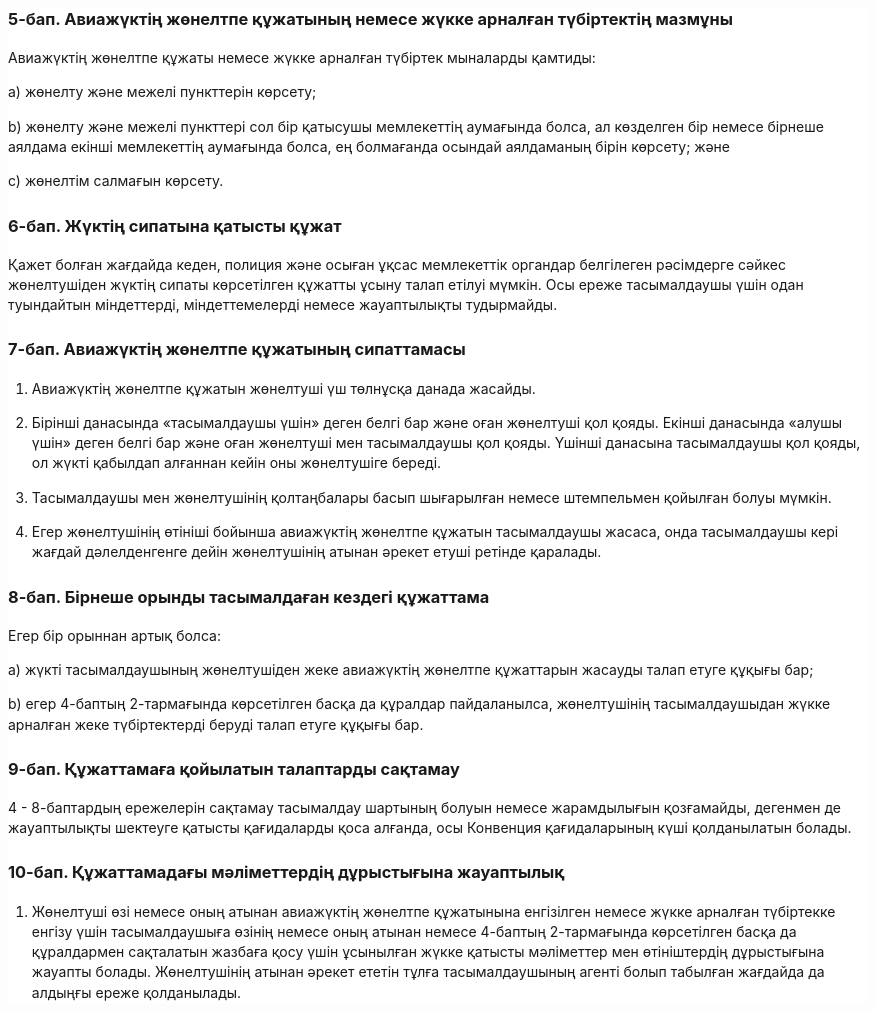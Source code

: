 ### 5-бап. Авиажүктің жөнелтпе құжатының немесе жүкке арналған түбіртектің мазмұны

Авиажүктің жөнелтпе құжаты немесе жүкке арналған түбіртек мыналарды қамтиды:

а) жөнелту және межелі пункттерін көрсету;

b) жөнелту және межелі пункттері сол бір қатысушы мемлекеттің аумағында болса, ал көзделген бір немесе бірнеше аялдама екінші мемлекеттің аумағында болса, ең болмағанда осындай аялдаманың бірін көрсету; және

с) жөнелтім салмағын көрсету.

### 6-бап. Жүктің сипатына қатысты құжат

Қажет болған жағдайда кеден, полиция және осыған ұқсас мемлекеттік органдар белгілеген рәсімдерге сәйкес жөнелтушіден жүктің сипаты көрсетілген құжатты ұсыну талап етілуі мүмкін. Осы ереже тасымалдаушы үшін одан туындайтын міндеттерді, міндеттемелерді немесе жауаптылықты тудырмайды.

### 7-бап. Авиажүктің жөнелтпе құжатының сипаттамасы

1. Авиажүктің жөнелтпе құжатын жөнелтуші үш төлнұсқа данада жасайды.

2. Бірінші данасында «тасымалдаушы үшін» деген белгі бар және оған жөнелтуші қол қояды. Екінші данасында «алушы үшін» деген белгі бар және оған жөнелтуші мен тасымалдаушы қол қояды. Үшінші данасына тасымалдаушы қол қояды, ол жүкті қабылдап алғаннан кейін оны жөнелтушіге береді.

3. Тасымалдаушы мен жөнелтушінің қолтаңбалары басып шығарылған немесе штемпельмен қойылған болуы мүмкін.

4. Егер жөнелтушінің өтініші бойынша авиажүктің жөнелтпе құжатын тасымалдаушы жасаса, онда тасымалдаушы кері жағдай дәлелденгенге дейін жөнелтушінің атынан әрекет етуші ретінде қаралады.

### 8-бап. Бірнеше орынды тасымалдаған кездегі құжаттама

Егер бір орыннан артық болса:

а) жүкті тасымалдаушының жөнелтушіден жеке авиажүктің жөнелтпе құжаттарын жасауды талап етуге құқығы бар;

b) егер 4-баптың 2-тармағында көрсетілген басқа да құралдар пайдаланылса, жөнелтушінің тасымалдаушыдан жүкке арналған жеке түбіртектерді беруді талап етуге құқығы бар.

### 9-бап. Құжаттамаға қойылатын талаптарды сақтамау

4 - 8-баптардың ережелерін сақтамау тасымалдау шартының болуын немесе жарамдылығын қозғамайды, дегенмен де жауаптылықты шектеуге қатысты қағидаларды қоса алғанда, осы Конвенция қағидаларының күші қолданылатын болады.

### 10-бап. Құжаттамадағы мәліметтердің дұрыстығына жауаптылық

1. Жөнелтуші өзі немесе оның атынан авиажүктің жөнелтпе құжатынына енгізілген немесе жүкке арналған түбіртекке енгізу үшін тасымалдаушыға өзінің немесе оның атынан немесе 4-баптың 2-тармағында көрсетілген басқа да құралдармен сақталатын жазбаға қосу үшін ұсынылған жүкке қатысты мәліметтер мен өтініштердің дұрыстығына жауапты болады. Жөнелтушінің атынан әрекет ететін тұлға тасымалдаушының агенті болып табылған жағдайда да алдыңғы ереже қолданылады.

